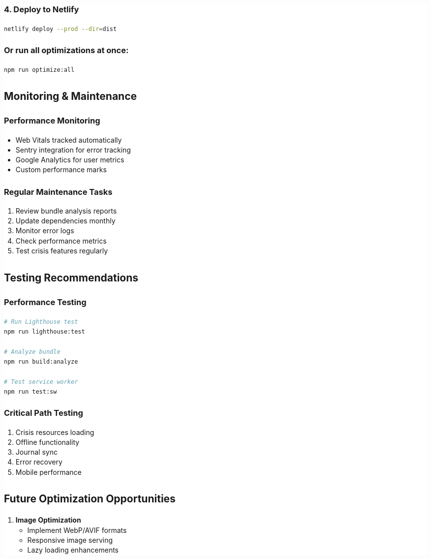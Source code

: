 ### 4. Deploy to Netlify
```bash
netlify deploy --prod --dir=dist
```

### Or run all optimizations at once:
```bash
npm run optimize:all
```

## Monitoring & Maintenance

### Performance Monitoring
- Web Vitals tracked automatically
- Sentry integration for error tracking
- Google Analytics for user metrics
- Custom performance marks

### Regular Maintenance Tasks
1. Review bundle analysis reports
2. Update dependencies monthly
3. Monitor error logs
4. Check performance metrics
5. Test crisis features regularly

## Testing Recommendations

### Performance Testing
```bash
# Run Lighthouse test
npm run lighthouse:test

# Analyze bundle
npm run build:analyze

# Test service worker
npm run test:sw
```

### Critical Path Testing
1. Crisis resources loading
2. Offline functionality
3. Journal sync
4. Error recovery
5. Mobile performance

## Future Optimization Opportunities

1. **Image Optimization**
   - Implement WebP/AVIF formats
   - Responsive image serving
   - Lazy loading enhancements
